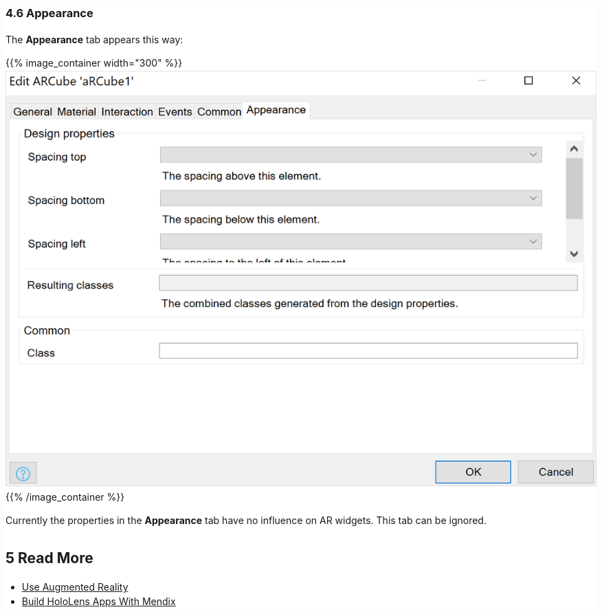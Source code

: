 ### 4.6 Appearance

The **Appearance** tab appears this way:

{{% image_container width="300" %}}![Appearance tab](attachments/get-started/appearance-tab.png){{% /image_container %}}

Currently the properties in the **Appearance** tab have no influence on AR widgets. This tab can be ignored.

## 5 Read More

* [Use Augmented Reality](ar-parent)
* [Build HoloLens Apps With Mendix](build-hololens)
